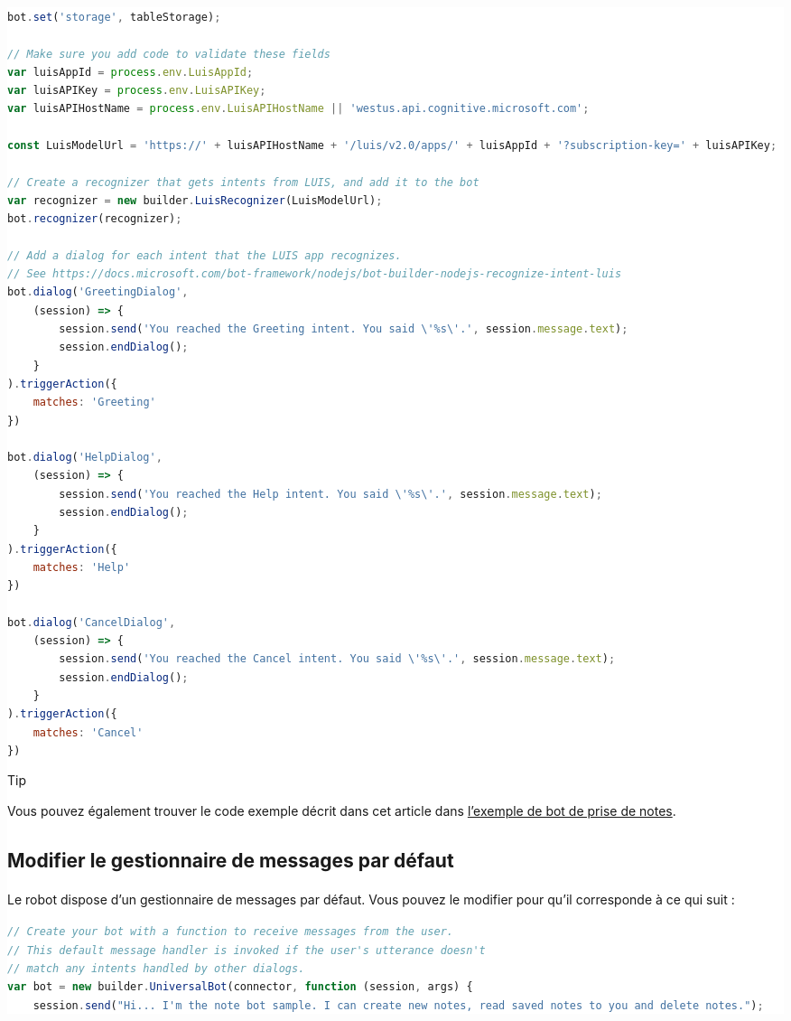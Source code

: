 ```javascript
bot.set('storage', tableStorage);

// Make sure you add code to validate these fields
var luisAppId = process.env.LuisAppId;
var luisAPIKey = process.env.LuisAPIKey;
var luisAPIHostName = process.env.LuisAPIHostName || 'westus.api.cognitive.microsoft.com';

const LuisModelUrl = 'https://' + luisAPIHostName + '/luis/v2.0/apps/' + luisAppId + '?subscription-key=' + luisAPIKey;

// Create a recognizer that gets intents from LUIS, and add it to the bot
var recognizer = new builder.LuisRecognizer(LuisModelUrl);
bot.recognizer(recognizer);

// Add a dialog for each intent that the LUIS app recognizes.
// See https://docs.microsoft.com/bot-framework/nodejs/bot-builder-nodejs-recognize-intent-luis 
bot.dialog('GreetingDialog',
    (session) => {
        session.send('You reached the Greeting intent. You said \'%s\'.', session.message.text);
        session.endDialog();
    }
).triggerAction({
    matches: 'Greeting'
})

bot.dialog('HelpDialog',
    (session) => {
        session.send('You reached the Help intent. You said \'%s\'.', session.message.text);
        session.endDialog();
    }
).triggerAction({
    matches: 'Help'
})

bot.dialog('CancelDialog',
    (session) => {
        session.send('You reached the Cancel intent. You said \'%s\'.', session.message.text);
        session.endDialog();
    }
).triggerAction({
    matches: 'Cancel'
})

```


> [!TIP] 
> Vous pouvez également trouver le code exemple décrit dans cet article dans [l’exemple de bot de prise de notes][NotesSample].



## <a name="edit-the-default-message-handler"></a>Modifier le gestionnaire de messages par défaut
Le robot dispose d’un gestionnaire de messages par défaut. Vous pouvez le modifier pour qu’il corresponde à ce qui suit : 
```javascript
// Create your bot with a function to receive messages from the user.
// This default message handler is invoked if the user's utterance doesn't
// match any intents handled by other dialogs.
var bot = new builder.UniversalBot(connector, function (session, args) {
    session.send("Hi... I'm the note bot sample. I can create new notes, read saved notes to you and delete notes.");

```

[LUIS]: https://www.luis.ai/
[intentDialog]: https://docs.botframework.com/node/builder/chat-reference/classes/_botbuilder_d_.intentdialog.html
[intentDialog_matches]: https://docs.botframework.com/node/builder/chat-reference/classes/_botbuilder_d_.intentdialog.html#matches 
[NotesSample]: https://github.com/Microsoft/BotFramework-Samples/tree/master/docs-samples/Node/basics-naturalLanguage
[triggerAction]: https://docs.botframework.com/node/builder/chat-reference/classes/_botbuilder_d_.dialog.html#triggeraction
[confirmPrompt]: https://docs.botframework.com/node/builder/chat-reference/interfaces/_botbuilder_d_.itriggeractionoptions.html#confirmprompt
[waterfall]: bot-builder-nodejs-dialog-manage-conversation-flow.md#manage-conversation-flow-with-a-waterfall
[session_userData]: https://docs.botframework.com/node/builder/chat-reference/classes/_botbuilder_d_.session.html#userdata
[EntityRecognizer_findEntity]: https://docs.botframework.com/node/builder/chat-reference/classes/_botbuilder_d_.entityrecognizer.html#findentity
[matches]: https://docs.botframework.com/node/builder/chat-reference/interfaces/_botbuilder_d_.itriggeractionoptions.html#matches
[LUISAzureDocs]: /azure/cognitive-services/LUIS/Home
[Dialog]: https://docs.botframework.com/node/builder/chat-reference/classes/_botbuilder_d_.dialog.html
[IntentRecognizerSetOptions]: https://docs.botframework.com/node/builder/chat-reference/interfaces/_botbuilder_d_.iintentrecognizersetoptions.html
[LuisRecognizer]: https://docs.botframework.com/node/builder/chat-reference/classes/_botbuilder_d_.luisrecognizer
[LUISConcepts]: https://docs.botframework.com/node/builder/guides/understanding-natural-language/
[DisambiguationSample]: https://aka.ms/v3-js-onDisambiguateRoute
[IDisambiguateRouteHandler]: https://docs.botframework.com/node/builder/chat-reference/interfaces/_botbuilder_d_.idisambiguateroutehandler.html
[RegExpRecognizer]: https://docs.botframework.com/node/builder/chat-reference/classes/_botbuilder_d_.regexprecognizer.html
[AlarmBot]: https://aka.ms/v3-js-luisSample
[UniversalBot]: https://docs.botframework.com/node/builder/chat-reference/classes/_botbuilder_d_.universalbot.html